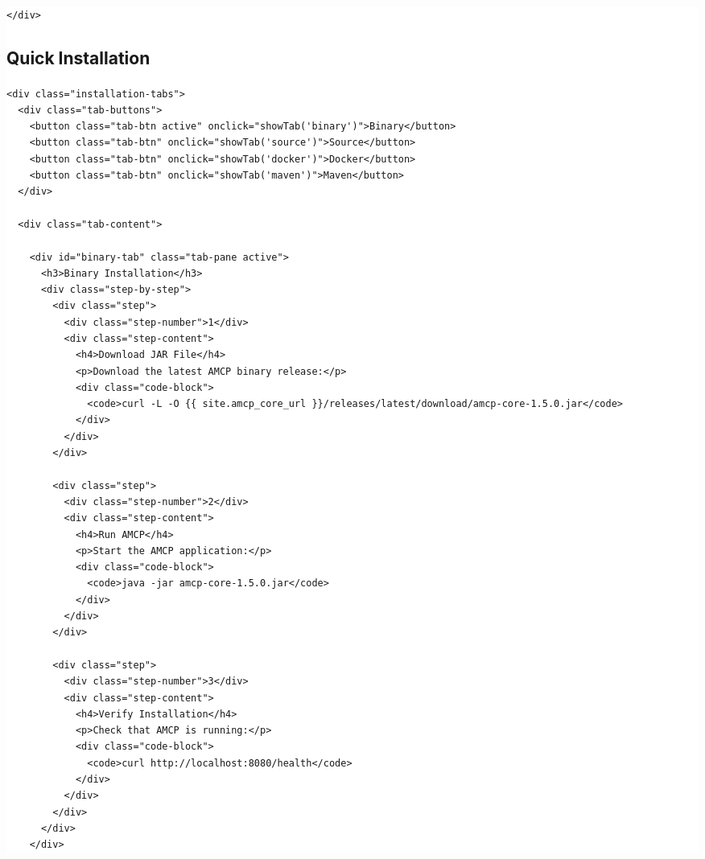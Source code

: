     </div>
  </div>
</section>

<section class="installation-guide">
  <div class="container">
    <h2>Quick Installation</h2>
    
    <div class="installation-tabs">
      <div class="tab-buttons">
        <button class="tab-btn active" onclick="showTab('binary')">Binary</button>
        <button class="tab-btn" onclick="showTab('source')">Source</button>
        <button class="tab-btn" onclick="showTab('docker')">Docker</button>
        <button class="tab-btn" onclick="showTab('maven')">Maven</button>
      </div>
      
      <div class="tab-content">
        
        <div id="binary-tab" class="tab-pane active">
          <h3>Binary Installation</h3>
          <div class="step-by-step">
            <div class="step">
              <div class="step-number">1</div>
              <div class="step-content">
                <h4>Download JAR File</h4>
                <p>Download the latest AMCP binary release:</p>
                <div class="code-block">
                  <code>curl -L -O {{ site.amcp_core_url }}/releases/latest/download/amcp-core-1.5.0.jar</code>
                </div>
              </div>
            </div>
            
            <div class="step">
              <div class="step-number">2</div>
              <div class="step-content">
                <h4>Run AMCP</h4>
                <p>Start the AMCP application:</p>
                <div class="code-block">
                  <code>java -jar amcp-core-1.5.0.jar</code>
                </div>
              </div>
            </div>
            
            <div class="step">
              <div class="step-number">3</div>
              <div class="step-content">
                <h4>Verify Installation</h4>
                <p>Check that AMCP is running:</p>
                <div class="code-block">
                  <code>curl http://localhost:8080/health</code>
                </div>
              </div>
            </div>
          </div>
        </div>
        